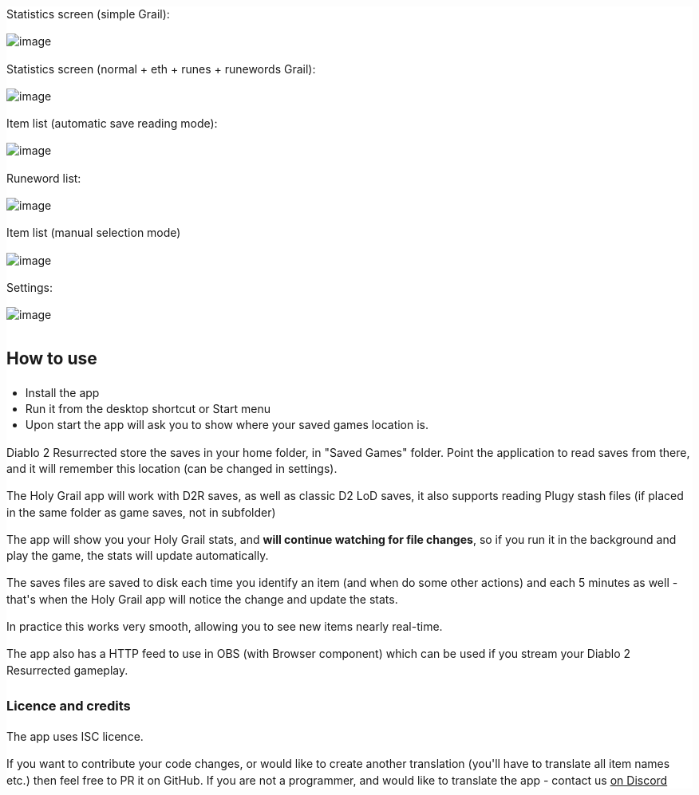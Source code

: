 Statistics screen (simple Grail):

<img width="838" alt="image" src="https://user-images.githubusercontent.com/5413271/178061570-64cc1866-e51c-4405-8d89-ef801bef8f17.png">

Statistics screen (normal + eth + runes + runewords Grail):

<img width="788" alt="image" src="https://user-images.githubusercontent.com/5413271/178061757-c22cb983-ce4c-419d-a1d8-5a7006e2c1ee.png">

Item list (automatic save reading mode):

<img width="838" alt="image" src="https://user-images.githubusercontent.com/5413271/178061927-5cab7361-242f-4e4a-a140-595898963117.png">

Runeword list:

<img width="844" alt="image" src="https://user-images.githubusercontent.com/5413271/178062113-3a27b971-9940-4788-afc0-c7cfbe40957c.png">

Item list (manual selection mode)

<img width="838" alt="image" src="https://user-images.githubusercontent.com/5413271/178062198-77e3485e-96fd-47ff-a418-a6d1f69bebfe.png">

Settings:

<img width="838" alt="image" src="https://user-images.githubusercontent.com/5413271/178062250-3c055863-d1f0-4c8c-91dd-31550ed6bd3c.png">

## How to use

- Install the app
- Run it from the desktop shortcut or Start menu
- Upon start the app will ask you to show where your saved games location is.

Diablo 2 Resurrected store the saves in your home folder, in "Saved Games" folder.
Point the application to read saves from there, and it will remember this location (can be changed in settings).

The Holy Grail app will work with D2R saves, as well as classic D2 LoD saves, it also supports reading Plugy stash files (if placed in the same folder as game saves, not in subfolder)

The app will show you your Holy Grail stats, and **will continue watching for file changes**, so if you run it in the background and play the game, the stats will update automatically.

The saves files are saved to disk each time you identify an item (and when do some other actions) and each 5 minutes as well - that's when the Holy Grail app will notice the change and update the stats.

In practice this works very smooth, allowing you to see new items nearly real-time.

The app also has a HTTP feed to use in OBS (with Browser component) which can be used if you stream your Diablo 2 Resurrected gameplay.

### Licence and credits

The app uses ISC licence.

If you want to contribute your code changes, or would like to create another translation (you'll have to translate all item names etc.) then feel free to PR it on GitHub. If you are not a programmer, and would like to translate the app - contact us [on Discord](https://discord.com/channels/837488572838838292/939605281288122418)
